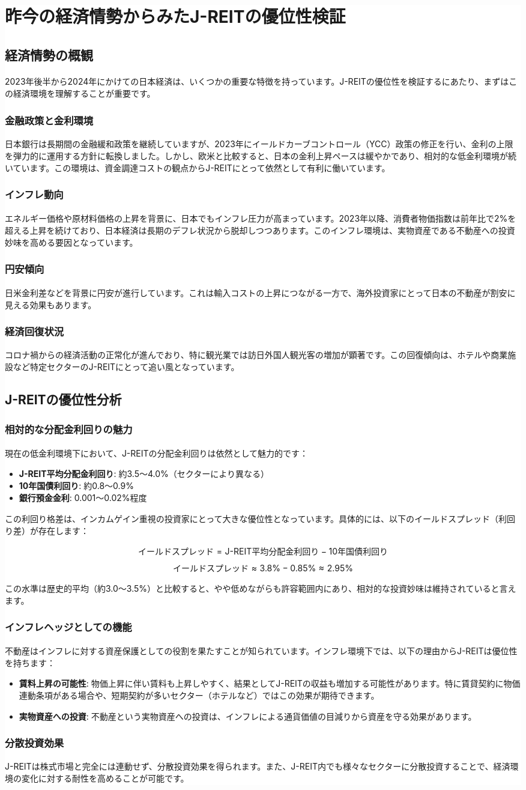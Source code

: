 # 昨今の経済情勢からみたJ-REITの優位性検証

## **経済情勢の概観**

2023年後半から2024年にかけての日本経済は、いくつかの重要な特徴を持っています。J-REITの優位性を検証するにあたり、まずはこの経済環境を理解することが重要です。

### **金融政策と金利環境**

日本銀行は長期間の金融緩和政策を継続していますが、2023年にイールドカーブコントロール（YCC）政策の修正を行い、金利の上限を弾力的に運用する方針に転換しました。しかし、欧米と比較すると、日本の金利上昇ペースは緩やかであり、相対的な低金利環境が続いています。この環境は、資金調達コストの観点からJ-REITにとって依然として有利に働いています。

### **インフレ動向**

エネルギー価格や原材料価格の上昇を背景に、日本でもインフレ圧力が高まっています。2023年以降、消費者物価指数は前年比で2%を超える上昇を続けており、日本経済は長期のデフレ状況から脱却しつつあります。このインフレ環境は、実物資産である不動産への投資妙味を高める要因となっています。

### **円安傾向**

日米金利差などを背景に円安が進行しています。これは輸入コストの上昇につながる一方で、海外投資家にとって日本の不動産が割安に見える効果もあります。

### **経済回復状況**

コロナ禍からの経済活動の正常化が進んでおり、特に観光業では訪日外国人観光客の増加が顕著です。この回復傾向は、ホテルや商業施設など特定セクターのJ-REITにとって追い風となっています。

## **J-REITの優位性分析**

### **相対的な分配金利回りの魅力**

現在の低金利環境下において、J-REITの分配金利回りは依然として魅力的です：

- **J-REIT平均分配金利回り**: 約3.5〜4.0%（セクターにより異なる）
- **10年国債利回り**: 約0.8〜0.9%
- **銀行預金金利**: 0.001〜0.02%程度

この利回り格差は、インカムゲイン重視の投資家にとって大きな優位性となっています。具体的には、以下のイールドスプレッド（利回り差）が存在します：

$$\text{イールドスプレッド} = \text{J-REIT平均分配金利回り} - \text{10年国債利回り}$$
$$\text{イールドスプレッド} \approx 3.8\% - 0.85\% \approx 2.95\%$$

この水準は歴史的平均（約3.0〜3.5%）と比較すると、やや低めながらも許容範囲内にあり、相対的な投資妙味は維持されていると言えます。

### **インフレヘッジとしての機能**

不動産はインフレに対する資産保護としての役割を果たすことが知られています。インフレ環境下では、以下の理由からJ-REITは優位性を持ちます：

- **賃料上昇の可能性**: 物価上昇に伴い賃料も上昇しやすく、結果としてJ-REITの収益も増加する可能性があります。特に賃貸契約に物価連動条項がある場合や、短期契約が多いセクター（ホテルなど）ではこの効果が期待できます。

- **実物資産への投資**: 不動産という実物資産への投資は、インフレによる通貨価値の目減りから資産を守る効果があります。

### **分散投資効果**

J-REITは株式市場と完全には連動せず、分散投資効果を得られます。また、J-REIT内でも様々なセクターに分散投資することで、経済環境の変化に対する耐性を高めることが可能です。
